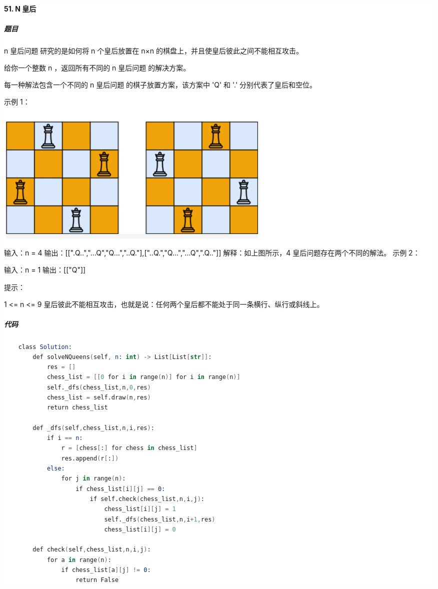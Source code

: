 #### 51. N 皇后

##### 题目

n 皇后问题 研究的是如何将 n 个皇后放置在 n×n 的棋盘上，并且使皇后彼此之间不能相互攻击。

给你一个整数 n ，返回所有不同的 n 皇后问题 的解决方案。

每一种解法包含一个不同的 n 皇后问题 的棋子放置方案，该方案中 'Q' 和 '.' 分别代表了皇后和空位。

示例 1：

![](img/微信截图_20210117162211.png)

输入：n = 4
输出：[[".Q..","...Q","Q...","..Q."],["..Q.","Q...","...Q",".Q.."]]
解释：如上图所示，4 皇后问题存在两个不同的解法。
示例 2：

输入：n = 1
输出：[["Q"]]
 

提示：

1 <= n <= 9
皇后彼此不能相互攻击，也就是说：任何两个皇后都不能处于同一条横行、纵行或斜线上。

##### 代码

```s
    class Solution:
        def solveNQueens(self, n: int) -> List[List[str]]:
            res = []
            chess_list = [[0 for i in range(n)] for i in range(n)]
            self._dfs(chess_list,n,0,res)
            chess_list = self.draw(n,res)
            return chess_list
        
        def _dfs(self,chess_list,n,i,res):
            if i == n:
                r = [chess[:] for chess in chess_list]
                res.append(r[:])
            else:
                for j in range(n):
                    if chess_list[i][j] == 0:
                        if self.check(chess_list,n,i,j):
                            chess_list[i][j] = 1
                            self._dfs(chess_list,n,i+1,res)
                            chess_list[i][j] = 0
                                
        def check(self,chess_list,n,i,j):
            for a in range(n):
                if chess_list[a][j] != 0:
                    return False
```